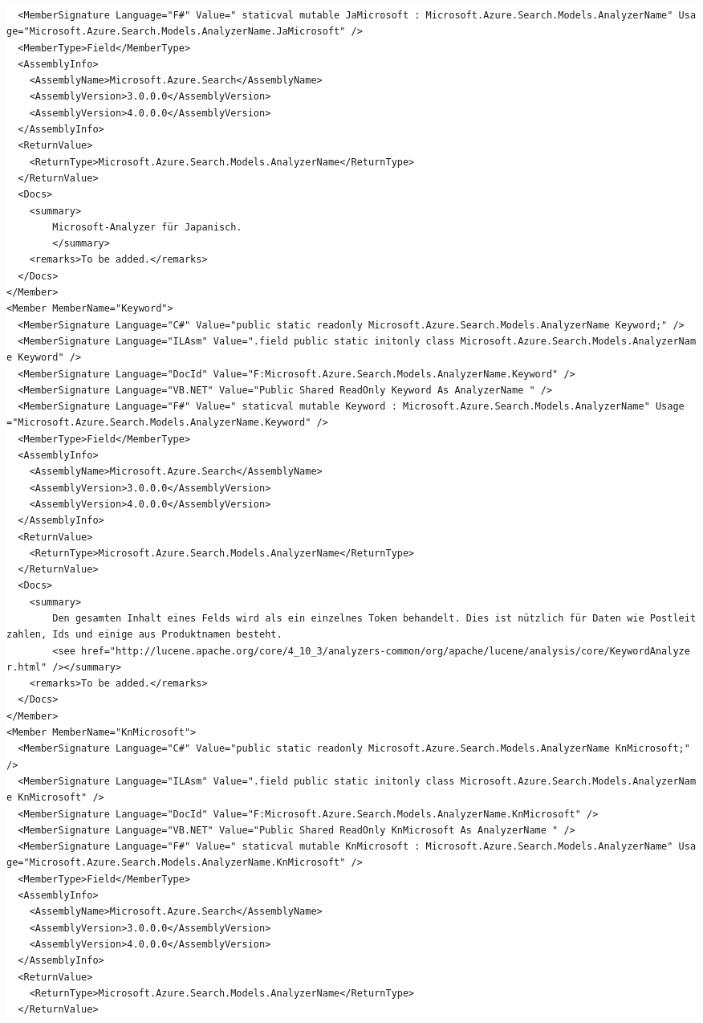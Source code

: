       <MemberSignature Language="F#" Value=" staticval mutable JaMicrosoft : Microsoft.Azure.Search.Models.AnalyzerName" Usage="Microsoft.Azure.Search.Models.AnalyzerName.JaMicrosoft" />
      <MemberType>Field</MemberType>
      <AssemblyInfo>
        <AssemblyName>Microsoft.Azure.Search</AssemblyName>
        <AssemblyVersion>3.0.0.0</AssemblyVersion>
        <AssemblyVersion>4.0.0.0</AssemblyVersion>
      </AssemblyInfo>
      <ReturnValue>
        <ReturnType>Microsoft.Azure.Search.Models.AnalyzerName</ReturnType>
      </ReturnValue>
      <Docs>
        <summary>
            Microsoft-Analyzer für Japanisch.
            </summary>
        <remarks>To be added.</remarks>
      </Docs>
    </Member>
    <Member MemberName="Keyword">
      <MemberSignature Language="C#" Value="public static readonly Microsoft.Azure.Search.Models.AnalyzerName Keyword;" />
      <MemberSignature Language="ILAsm" Value=".field public static initonly class Microsoft.Azure.Search.Models.AnalyzerName Keyword" />
      <MemberSignature Language="DocId" Value="F:Microsoft.Azure.Search.Models.AnalyzerName.Keyword" />
      <MemberSignature Language="VB.NET" Value="Public Shared ReadOnly Keyword As AnalyzerName " />
      <MemberSignature Language="F#" Value=" staticval mutable Keyword : Microsoft.Azure.Search.Models.AnalyzerName" Usage="Microsoft.Azure.Search.Models.AnalyzerName.Keyword" />
      <MemberType>Field</MemberType>
      <AssemblyInfo>
        <AssemblyName>Microsoft.Azure.Search</AssemblyName>
        <AssemblyVersion>3.0.0.0</AssemblyVersion>
        <AssemblyVersion>4.0.0.0</AssemblyVersion>
      </AssemblyInfo>
      <ReturnValue>
        <ReturnType>Microsoft.Azure.Search.Models.AnalyzerName</ReturnType>
      </ReturnValue>
      <Docs>
        <summary>
            Den gesamten Inhalt eines Felds wird als ein einzelnes Token behandelt. Dies ist nützlich für Daten wie Postleitzahlen, Ids und einige aus Produktnamen besteht.
            <see href="http://lucene.apache.org/core/4_10_3/analyzers-common/org/apache/lucene/analysis/core/KeywordAnalyzer.html" /></summary>
        <remarks>To be added.</remarks>
      </Docs>
    </Member>
    <Member MemberName="KnMicrosoft">
      <MemberSignature Language="C#" Value="public static readonly Microsoft.Azure.Search.Models.AnalyzerName KnMicrosoft;" />
      <MemberSignature Language="ILAsm" Value=".field public static initonly class Microsoft.Azure.Search.Models.AnalyzerName KnMicrosoft" />
      <MemberSignature Language="DocId" Value="F:Microsoft.Azure.Search.Models.AnalyzerName.KnMicrosoft" />
      <MemberSignature Language="VB.NET" Value="Public Shared ReadOnly KnMicrosoft As AnalyzerName " />
      <MemberSignature Language="F#" Value=" staticval mutable KnMicrosoft : Microsoft.Azure.Search.Models.AnalyzerName" Usage="Microsoft.Azure.Search.Models.AnalyzerName.KnMicrosoft" />
      <MemberType>Field</MemberType>
      <AssemblyInfo>
        <AssemblyName>Microsoft.Azure.Search</AssemblyName>
        <AssemblyVersion>3.0.0.0</AssemblyVersion>
        <AssemblyVersion>4.0.0.0</AssemblyVersion>
      </AssemblyInfo>
      <ReturnValue>
        <ReturnType>Microsoft.Azure.Search.Models.AnalyzerName</ReturnType>
      </ReturnValue>